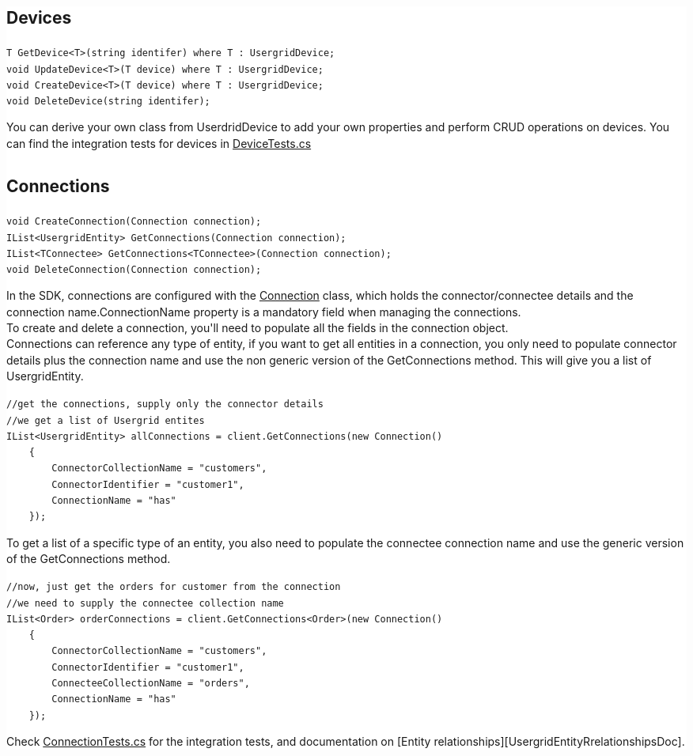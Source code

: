 
## Devices
```
T GetDevice<T>(string identifer) where T : UsergridDevice;
void UpdateDevice<T>(T device) where T : UsergridDevice;
void CreateDevice<T>(T device) where T : UsergridDevice;
void DeleteDevice(string identifer);
```
You can derive your own class from UserdridDevice to add your own properties and perform CRUD operations on devices.
  You can find the integration tests for devices in [DeviceTests.cs][]

## Connections
```
void CreateConnection(Connection connection);
IList<UsergridEntity> GetConnections(Connection connection);
IList<TConnectee> GetConnections<TConnectee>(Connection connection);
void DeleteConnection(Connection connection);
```

In the SDK, connections are configured with the [Connection][] class, which holds the connector/connectee details and the connection name.ConnectionName property is a mandatory field when managing the connections.  
To create and delete a connection, you'll need to populate all the fields in the connection object.  
Connections can reference any type of entity, if you want to get all entities in a connection, you only need to populate connector details plus the connection name and use the non generic version of the GetConnections method. This will give you a list of UsergridEntity.
```
//get the connections, supply only the connector details
//we get a list of Usergrid entites
IList<UsergridEntity> allConnections = client.GetConnections(new Connection()
    {
        ConnectorCollectionName = "customers", 
        ConnectorIdentifier = "customer1", 
        ConnectionName = "has"
    });
```
To get a list of a specific type of an entity, you also need to populate the connectee connection name and use the generic version of the GetConnections method.
```
//now, just get the orders for customer from the connection
//we need to supply the connectee collection name
IList<Order> orderConnections = client.GetConnections<Order>(new Connection()
    {
        ConnectorCollectionName = "customers", 
        ConnectorIdentifier = "customer1", 
        ConnecteeCollectionName = "orders", 
        ConnectionName = "has"
    });
```
Check [ConnectionTests.cs][] for the integration tests, and documentation on [Entity relationships][UsergridEntityRrelationshipsDoc].


[GroupTests.cs]: @TODO
[UserManagementTests.cs]: @TODO
[ActivitiesTests.cs]: @TODO
[DeviceTests.cs]: @TODO
[Connection]: @TODO
[ConnectionTests.cs]: @TODO
[RepositoryLocation]: https://github.com/apache/usergrid-dotnet
[ZipFileLocation]: @TODO
[TarGzFileLocation]: @TODO
[EntityCrudTests.cs]: @TODO
[UsergridNotifier]: @TODO
[NotificationRecipientsTests]: @TODO
[NotificationTests.cs]: @TODO
[PushNotificationsDoc]: http://usergrid.apache.org/docs/push-notifications/overview.html
[RegisterYourAppDoc]: @TODO